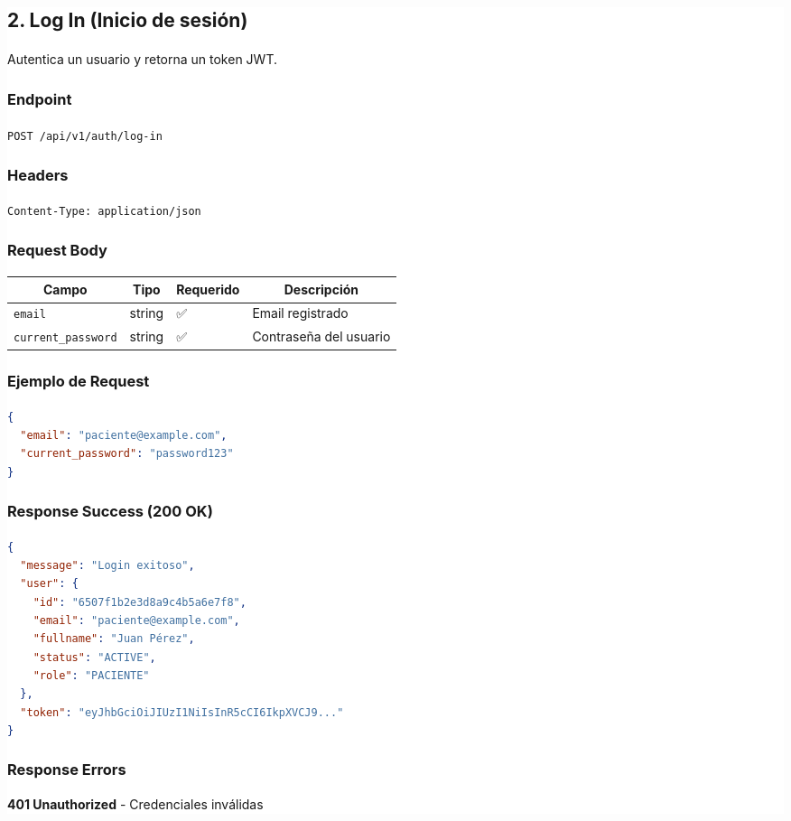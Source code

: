 ## 2. Log In (Inicio de sesión)

Autentica un usuario y retorna un token JWT.

### Endpoint

```
POST /api/v1/auth/log-in
```

### Headers

```
Content-Type: application/json
```

### Request Body

| Campo              | Tipo   | Requerido | Descripción            |
| ------------------ | ------ | --------- | ---------------------- |
| `email`            | string | ✅        | Email registrado       |
| `current_password` | string | ✅        | Contraseña del usuario |

### Ejemplo de Request

```json
{
  "email": "paciente@example.com",
  "current_password": "password123"
}
```

### Response Success (200 OK)

```json
{
  "message": "Login exitoso",
  "user": {
    "id": "6507f1b2e3d8a9c4b5a6e7f8",
    "email": "paciente@example.com",
    "fullname": "Juan Pérez",
    "status": "ACTIVE",
    "role": "PACIENTE"
  },
  "token": "eyJhbGciOiJIUzI1NiIsInR5cCI6IkpXVCJ9..."
}
```

### Response Errors

**401 Unauthorized** - Credenciales inválidas
